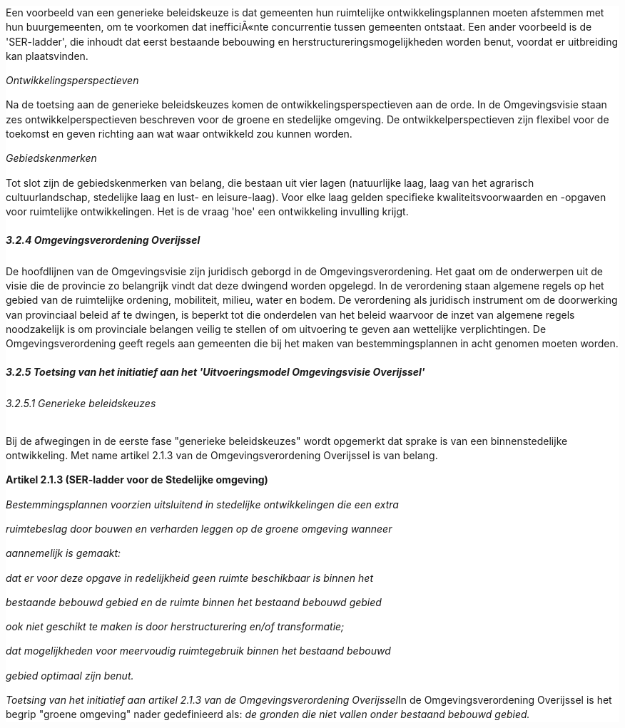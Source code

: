 Een voorbeeld van een generieke beleidskeuze is dat gemeenten hun ruimtelijke ontwikkelingsplannen moeten afstemmen met hun buurgemeenten, om te voorkomen dat inefficiÃ«nte concurrentie tussen gemeenten ontstaat. Een ander voorbeeld is de 'SER\-ladder', die inhoudt dat eerst bestaande bebouwing en herstructureringsmogelijkheden worden benut, voordat er uitbreiding kan plaatsvinden.

*Ontwikkelingsperspectieven*

Na de toetsing aan de generieke beleidskeuzes komen de ontwikkelingsperspectieven aan de orde. In de Omgevingsvisie staan zes ontwikkelperspectieven beschreven voor de groene en stedelijke omgeving. De ontwikkelperspectieven zijn flexibel voor de toekomst en geven richting aan wat waar ontwikkeld zou kunnen worden.

*Gebiedskenmerken*

Tot slot zijn de gebiedskenmerken van belang, die bestaan uit vier lagen (natuurlijke laag, laag van het agrarisch cultuurlandschap, stedelijke laag en lust\- en leisure\-laag). Voor elke laag gelden specifieke kwaliteitsvoorwaarden en \-opgaven voor ruimtelijke ontwikkelingen. Het is de vraag 'hoe' een ontwikkeling invulling krijgt.

##### 3\.2\.4 Omgevingsverordening Overijssel

De hoofdlijnen van de Omgevingsvisie zijn juridisch geborgd in de Omgevingsverordening. Het gaat om de onderwerpen uit de visie die de provincie zo belangrijk vindt dat deze dwingend worden opgelegd. In de verordening staan algemene regels op het gebied van de ruimtelijke ordening, mobiliteit, milieu, water en bodem. De verordening als juridisch instrument om de doorwerking van provinciaal beleid af te dwingen, is beperkt tot die onderdelen van het beleid waarvoor de inzet van algemene regels noodzakelijk is om provinciale belangen veilig te stellen of om uitvoering te geven aan wettelijke verplichtingen. De Omgevingsverordening geeft regels aan gemeenten die bij het maken van bestemmingsplannen in acht genomen moeten worden.

##### 3\.2\.5 Toetsing van het initiatief aan het 'Uitvoeringsmodel Omgevingsvisie Overijssel'

###### 3\.2\.5\.1 Generieke beleidskeuzes

Bij de afwegingen in de eerste fase "generieke beleidskeuzes" wordt opgemerkt dat sprake is van een binnenstedelijke ontwikkeling. Met name artikel 2\.1\.3 van de Omgevingsverordening Overijssel is van belang.

**Artikel 2\.1\.3 (SER\-ladder voor de Stedelijke omgeving)**

*Bestemmingsplannen voorzien uitsluitend in stedelijke ontwikkelingen die een extra*

*ruimtebeslag door bouwen en verharden leggen op de groene omgeving wanneer*

*aannemelijk is gemaakt:*

*dat er voor deze opgave in redelijkheid geen ruimte beschikbaar is binnen het*

*bestaande bebouwd gebied en de ruimte binnen het bestaand bebouwd gebied*

*ook niet geschikt te maken is door herstructurering en/of transformatie;*

*dat mogelijkheden voor meervoudig ruimtegebruik binnen het bestaand bebouwd*

*gebied optimaal zijn benut.*

*Toetsing van het initiatief aan artikel 2\.1\.3 van de Omgevingsverordening Overijssel*In de Omgevingsverordening Overijssel is het begrip "groene omgeving" nader gedefinieerd als: *de gronden die niet vallen onder bestaand bebouwd gebied.*
